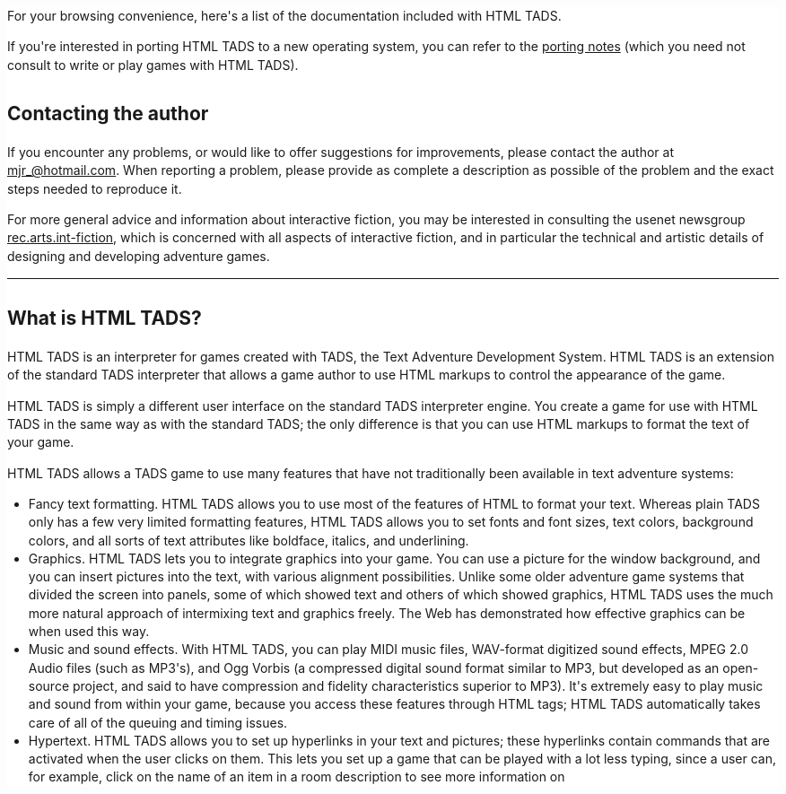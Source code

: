 For your browsing convenience, here's a list of the documentation
included with HTML TADS.

If you're interested in porting HTML TADS to a new operating system, you
can refer to the [porting notes](porting.html) (which you need not
consult to write or play games with HTML TADS).

<span id="contact"></span>

## Contacting the author

If you encounter any problems, or would like to offer suggestions for
improvements, please contact the author at <mjr_@hotmail.com>. When
reporting a problem, please provide as complete a description as
possible of the problem and the exact steps needed to reproduce it.

For more general advice and information about interactive fiction, you
may be interested in consulting the usenet newsgroup
[rec.arts.int-fiction](news:rec.arts.int-fiction), which is concerned
with all aspects of interactive fiction, and in particular the technical
and artistic details of designing and developing adventure games.

------------------------------------------------------------------------

<span id="whatIsIt"></span>

## What is HTML TADS?

HTML TADS is an interpreter for games created with TADS, the Text
Adventure Development System. HTML TADS is an extension of the standard
TADS interpreter that allows a game author to use HTML markups to
control the appearance of the game.

HTML TADS is simply a different user interface on the standard TADS
interpreter engine. You create a game for use with HTML TADS in the same
way as with the standard TADS; the only difference is that you can use
HTML markups to format the text of your game.

HTML TADS allows a TADS game to use many features that have not
traditionally been available in text adventure systems:

- Fancy text formatting. HTML TADS allows you to use most of the
  features of HTML to format your text. Whereas plain TADS only has a
  few very limited formatting features, HTML TADS allows you to set
  fonts and font sizes, text colors, background colors, and all sorts of
  text attributes like boldface, italics, and underlining.
- Graphics. HTML TADS lets you to integrate graphics into your game. You
  can use a picture for the window background, and you can insert
  pictures into the text, with various alignment possibilities. Unlike
  some older adventure game systems that divided the screen into panels,
  some of which showed text and others of which showed graphics, HTML
  TADS uses the much more natural approach of intermixing text and
  graphics freely. The Web has demonstrated how effective graphics can
  be when used this way.
- Music and sound effects. With HTML TADS, you can play MIDI music
  files, WAV-format digitized sound effects, MPEG 2.0 Audio files (such
  as MP3's), and Ogg Vorbis (a compressed digital sound format similar
  to MP3, but developed as an open-source project, and said to have
  compression and fidelity characteristics superior to MP3). It's
  extremely easy to play music and sound from within your game, because
  you access these features through HTML tags; HTML TADS automatically
  takes care of all of the queuing and timing issues.
- Hypertext. HTML TADS allows you to set up hyperlinks in your text and
  pictures; these hyperlinks contain commands that are activated when
  the user clicks on them. This lets you set up a game that can be
  played with a lot less typing, since a user can, for example, click on
  the name of an item in a room description to see more information on